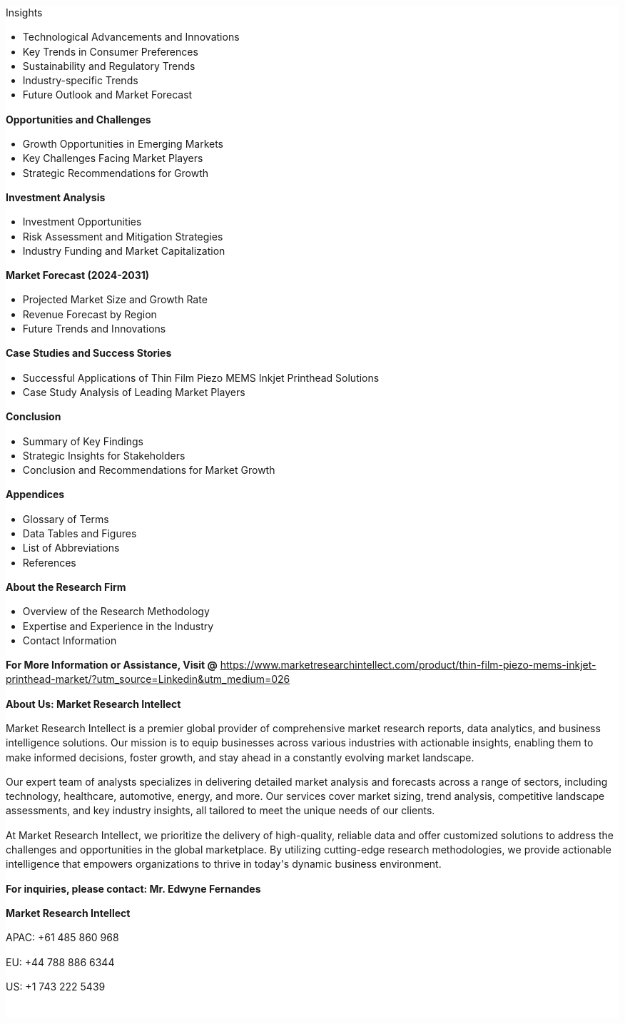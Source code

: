 Insights</strong></p><ul><li>Technological Advancements and Innovations</li><li>Key Trends in Consumer Preferences</li><li>Sustainability and Regulatory Trends</li><li>Industry-specific Trends</li><li>Future Outlook and Market Forecast</li></ul><p><strong>Opportunities and Challenges</strong></p><ul><li>Growth Opportunities in Emerging Markets</li><li>Key Challenges Facing Market Players</li><li>Strategic Recommendations for Growth</li></ul><p><strong>Investment Analysis</strong></p><ul><li>Investment Opportunities</li><li>Risk Assessment and Mitigation Strategies</li><li>Industry Funding and Market Capitalization</li></ul><p><strong>Market Forecast (2024-2031)</strong></p><ul><li>Projected Market Size and Growth Rate</li><li>Revenue Forecast by Region</li><li>Future Trends and Innovations</li></ul><p><strong>Case Studies and Success Stories</strong></p><ul><li>Successful Applications of Thin Film Piezo MEMS Inkjet Printhead Solutions</li><li>Case Study Analysis of Leading Market Players</li></ul><p><strong>Conclusion</strong></p><ul><li>Summary of Key Findings</li><li>Strategic Insights for Stakeholders</li><li>Conclusion and Recommendations for Market Growth</li></ul><p><strong>Appendices</strong></p><ul><li>Glossary of Terms</li><li>Data Tables and Figures</li><li>List of Abbreviations</li><li>References</li></ul><p><strong>About the Research Firm</strong></p><ul><li>Overview of the Research Methodology</li><li>Expertise and Experience in the Industry</li><li>Contact Information</li></ul></div><div class="article-main__content" data-test-id="publishing-text-block"><p><span class="font-[700]"><strong>For More Information or Assistance, Visit @</strong>&nbsp;<a href="https://www.marketresearchintellect.com/product/thin-film-piezo-mems-inkjet-printhead-market/?utm_source=Linkedin&utm_medium=026">https://www.marketresearchintellect.com/product/thin-film-piezo-mems-inkjet-printhead-market/?utm_source=Linkedin&utm_medium=026</a></span></p><p><strong>About Us: Market Research Intellect</strong></p><p>Market Research Intellect is a premier global provider of comprehensive market research reports, data analytics, and business intelligence solutions. Our mission is to equip businesses across various industries with actionable insights, enabling them to make informed decisions, foster growth, and stay ahead in a constantly evolving market landscape.</p><p>Our expert team of analysts specializes in delivering detailed market analysis and forecasts across a range of sectors, including technology, healthcare, automotive, energy, and more. Our services cover market sizing, trend analysis, competitive landscape assessments, and key industry insights, all tailored to meet the unique needs of our clients.</p><p>At Market Research Intellect, we prioritize the delivery of high-quality, reliable data and offer customized solutions to address the challenges and opportunities in the global marketplace. By utilizing cutting-edge research methodologies, we provide actionable intelligence that empowers organizations to thrive in today's dynamic business environment.</p><p><strong>For inquiries, please contact: Mr. Edwyne Fernandes</strong></p><p><strong>Market Research Intellect</strong></p><p>APAC: +61 485 860 968</p><p>EU: +44 788 886 6344</p><p>US: +1 743 222 5439</p></div><div class="article-main__content" data-test-id="publishing-text-block">&nbsp;</div>
